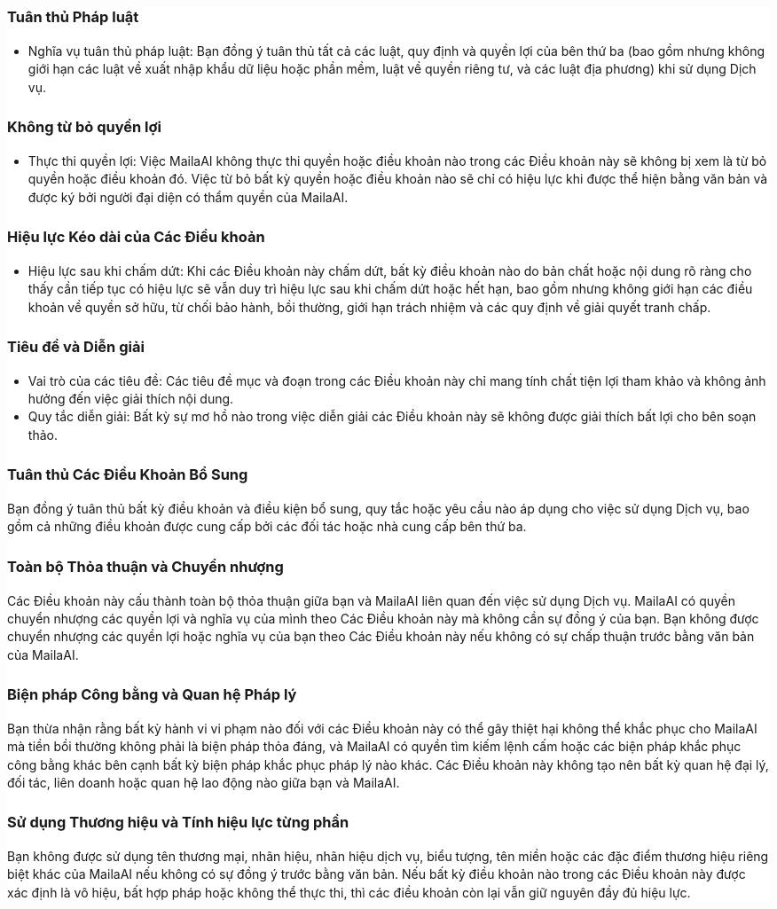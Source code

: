 ### Tuân thủ Pháp luật

- Nghĩa vụ tuân thủ pháp luật: Bạn đồng ý tuân thủ tất cả các luật, quy định và quyền lợi của bên thứ ba (bao gồm nhưng không giới hạn các luật về xuất nhập khẩu dữ liệu hoặc phần mềm, luật về quyền riêng tư, và các luật địa phương) khi sử dụng Dịch vụ.

### Không từ bỏ quyền lợi

- Thực thi quyền lợi: Việc MailaAI không thực thi quyền hoặc điều khoản nào trong các Điều khoản này sẽ không bị xem là từ bỏ quyền hoặc điều khoản đó. Việc từ bỏ bất kỳ quyền hoặc điều khoản nào sẽ chỉ có hiệu lực khi được thể hiện bằng văn bản và được ký bởi người đại diện có thẩm quyền của MailaAI.

### Hiệu lực Kéo dài của Các Điều khoản

- Hiệu lực sau khi chấm dứt: Khi các Điều khoản này chấm dứt, bất kỳ điều khoản nào do bản chất hoặc nội dung rõ ràng cho thấy cần tiếp tục có hiệu lực sẽ vẫn duy trì hiệu lực sau khi chấm dứt hoặc hết hạn, bao gồm nhưng không giới hạn các điều khoản về quyền sở hữu, từ chối bảo hành, bồi thường, giới hạn trách nhiệm và các quy định về giải quyết tranh chấp.

### Tiêu đề và Diễn giải

- Vai trò của các tiêu đề: Các tiêu đề mục và đoạn trong các Điều khoản này chỉ mang tính chất tiện lợi tham khảo và không ảnh hưởng đến việc giải thích nội dung.
- Quy tắc diễn giải: Bất kỳ sự mơ hồ nào trong việc diễn giải các Điều khoản này sẽ không được giải thích bất lợi cho bên soạn thảo.

### Tuân thủ Các Điều Khoản Bổ Sung

Bạn đồng ý tuân thủ bất kỳ điều khoản và điều kiện bổ sung, quy tắc hoặc yêu cầu nào áp dụng cho việc sử dụng Dịch vụ, bao gồm cả những điều khoản được cung cấp bởi các đối tác hoặc nhà cung cấp bên thứ ba.

### Toàn bộ Thỏa thuận và Chuyển nhượng

Các Điều khoản này cấu thành toàn bộ thỏa thuận giữa bạn và MailaAI liên quan đến việc sử dụng Dịch vụ. MailaAI có quyền chuyển nhượng các quyền lợi và nghĩa vụ của mình theo Các Điều khoản này mà không cần sự đồng ý của bạn. Bạn không được chuyển nhượng các quyền lợi hoặc nghĩa vụ của bạn theo Các Điều khoản này nếu không có sự chấp thuận trước bằng văn bản của MailaAI.

### Biện pháp Công bằng và Quan hệ Pháp lý

Bạn thừa nhận rằng bất kỳ hành vi vi phạm nào đối với các Điều khoản này có thể gây thiệt hại không thể khắc phục cho MailaAI mà tiền bồi thường không phải là biện pháp thỏa đáng, và MailaAI có quyền tìm kiếm lệnh cấm hoặc các biện pháp khắc phục công bằng khác bên cạnh bất kỳ biện pháp khắc phục pháp lý nào khác. Các Điều khoản này không tạo nên bất kỳ quan hệ đại lý, đối tác, liên doanh hoặc quan hệ lao động nào giữa bạn và MailaAI.

### Sử dụng Thương hiệu và Tính hiệu lực từng phần

Bạn không được sử dụng tên thương mại, nhãn hiệu, nhãn hiệu dịch vụ, biểu tượng, tên miền hoặc các đặc điểm thương hiệu riêng biệt khác của MailaAI nếu không có sự đồng ý trước bằng văn bản. Nếu bất kỳ điều khoản nào trong các Điều khoản này được xác định là vô hiệu, bất hợp pháp hoặc không thể thực thi, thì các điều khoản còn lại vẫn giữ nguyên đầy đủ hiệu lực.
